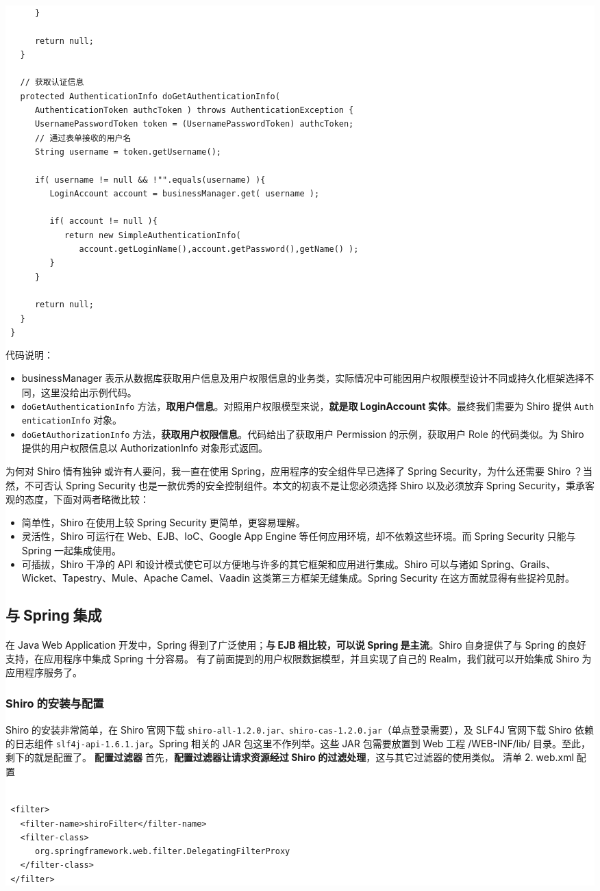 ```
      } 
      
      return null; 
   } 
   
   // 获取认证信息
   protected AuthenticationInfo doGetAuthenticationInfo( 
      AuthenticationToken authcToken ) throws AuthenticationException { 
      UsernamePasswordToken token = (UsernamePasswordToken) authcToken; 
      // 通过表单接收的用户名
      String username = token.getUsername(); 
      
      if( username != null && !"".equals(username) ){ 
         LoginAccount account = businessManager.get( username ); 
         
         if( account != null ){ 
            return new SimpleAuthenticationInfo( 
               account.getLoginName(),account.getPassword(),getName() ); 
         } 
      } 
      
      return null; 
   } 
 }

```
代码说明：
  * businessManager 表示从数据库获取用户信息及用户权限信息的业务类，实际情况中可能因用户权限模型设计不同或持久化框架选择不同，这里没给出示例代码。
  * ` doGetAuthenticationInfo ` 方法，**取用户信息**。对照用户权限模型来说，**就是取 LoginAccount 实体**。最终我们需要为 Shiro 提供 ` AuthenticationInfo ` 对象。
  * ` doGetAuthorizationInfo ` 方法，**获取用户权限信息**。代码给出了获取用户 Permission 的示例，获取用户 Role 的代码类似。为 Shiro 提供的用户权限信息以 AuthorizationInfo 对象形式返回。

为何对 Shiro 情有独钟
或许有人要问，我一直在使用 Spring，应用程序的安全组件早已选择了 Spring Security，为什么还需要 Shiro ？当然，不可否认 Spring Security 也是一款优秀的安全控制组件。本文的初衷不是让您必须选择 Shiro 以及必须放弃 Spring Security，秉承客观的态度，下面对两者略微比较：
  * 简单性，Shiro 在使用上较 Spring Security 更简单，更容易理解。
  * 灵活性，Shiro 可运行在 Web、EJB、IoC、Google App Engine 等任何应用环境，却不依赖这些环境。而 Spring Security 只能与 Spring 一起集成使用。
  * 可插拔，Shiro 干净的 API 和设计模式使它可以方便地与许多的其它框架和应用进行集成。Shiro 可以与诸如 Spring、Grails、Wicket、Tapestry、Mule、Apache Camel、Vaadin 这类第三方框架无缝集成。Spring Security 在这方面就显得有些捉衿见肘。

##  与 Spring 集成 
在 Java Web Application 开发中，Spring 得到了广泛使用；**与 EJB 相比较，可以说 Spring 是主流**。Shiro 自身提供了与 Spring 的良好支持，在应用程序中集成 Spring 十分容易。
有了前面提到的用户权限数据模型，并且实现了自己的 Realm，我们就可以开始集成 Shiro 为应用程序服务了。

###  Shiro 的安装与配置 

Shiro 的安装非常简单，在 Shiro 官网下载 ` shiro-all-1.2.0.jar、shiro-cas-1.2.0.jar `（单点登录需要），及 SLF4J 官网下载 Shiro 依赖的日志组件 ` slf4j-api-1.6.1.jar `。Spring 相关的 JAR 包这里不作列举。这些 JAR 包需要放置到 Web 工程 /WEB-INF/lib/ 目录。至此，剩下的就是配置了。
**配置过滤器**
首先，**配置过滤器让请求资源经过 Shiro 的过滤处理**，这与其它过滤器的使用类似。
清单 2. web.xml 配置
```

 <filter> 
   <filter-name>shiroFilter</filter-name> 
   <filter-class> 
      org.springframework.web.filter.DelegatingFilterProxy 
   </filter-class> 
 </filter> 
```